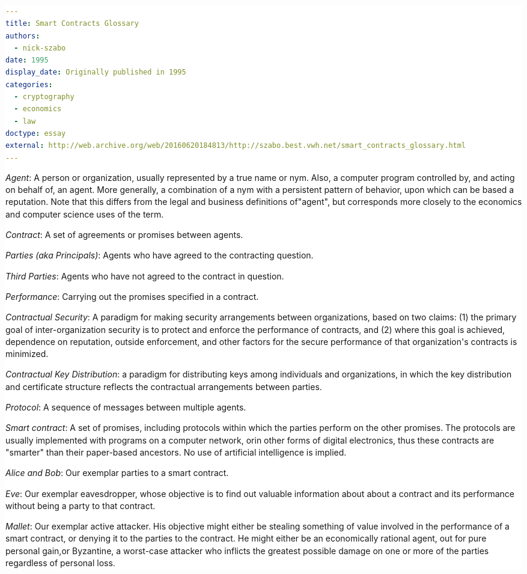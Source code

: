 ```yaml
---
title: Smart Contracts Glossary
authors:
  - nick-szabo
date: 1995
display_date: Originally published in 1995
categories:
  - cryptography
  - economics
  - law
doctype: essay
external: http://web.archive.org/web/20160620184813/http://szabo.best.vwh.net/smart_contracts_glossary.html
---
```


<a name="agent"></a>_Agent_: A person or organization, usually represented by a true name or nym. Also, a computer program controlled by, and acting on behalf of, an agent. More generally, a combination of a nym with a persistent pattern of behavior, upon which can be based a reputation. Note that this differs from the legal and business definitions of"agent", but corresponds more closely to the economics and computer science uses of the term.

<a name="contract"></a>_Contract_: A set of agreements or promises between agents.

<a name="parties"></a>_Parties (aka Principals)_: Agents who have agreed to the contracting question.

<a name="thirdparties"></a>_Third Parties_: Agents who have not agreed to the contract in question.

<a name="performance"></a>_Performance_: Carrying out the promises specified in a contract.

<a name="contractualsecurity"></a>_Contractual Security_: A paradigm for making security arrangements between organizations, based on two claims: (1) the primary goal of inter-organization security is to protect and enforce the performance of contracts, and (2) where this goal is achieved, dependence on reputation, outside enforcement, and other factors for the secure performance of that organization's contracts is minimized.

<a name="contractualkeydistribution"></a>_Contractual Key Distribution_: a paradigm for distributing keys among individuals and organizations, in which the key distribution and certificate structure reflects the contractual arrangements between parties.

<a name="protocol"></a>_Protocol_: A sequence of messages between multiple agents.

<a name="smartcontract"></a>_Smart contract_: A set of promises, including protocols within which the parties perform on the other promises. The protocols are usually implemented with programs on a computer network, orin other forms of digital electronics, thus these contracts are "smarter" than their paper-based ancestors. No use of artificial intelligence is implied.

<a name="aliceandbob"></a>_Alice and Bob_: Our exemplar parties to a smart contract.

<a name="eve"></a>_Eve_: Our exemplar eavesdropper, whose objective is to find out valuable information about about a contract and its performance without being a party to that contract.

<a name="mallet"></a>_Mallet_: Our exemplar active attacker. His objective might either be stealing something of value involved in the performance of a smart contract, or denying it to the parties to the contract. He might either be an economically rational agent, out for pure personal gain,or Byzantine, a worst-case attacker who inflicts the greatest possible damage on one or more of the parties regardless of personal loss.
